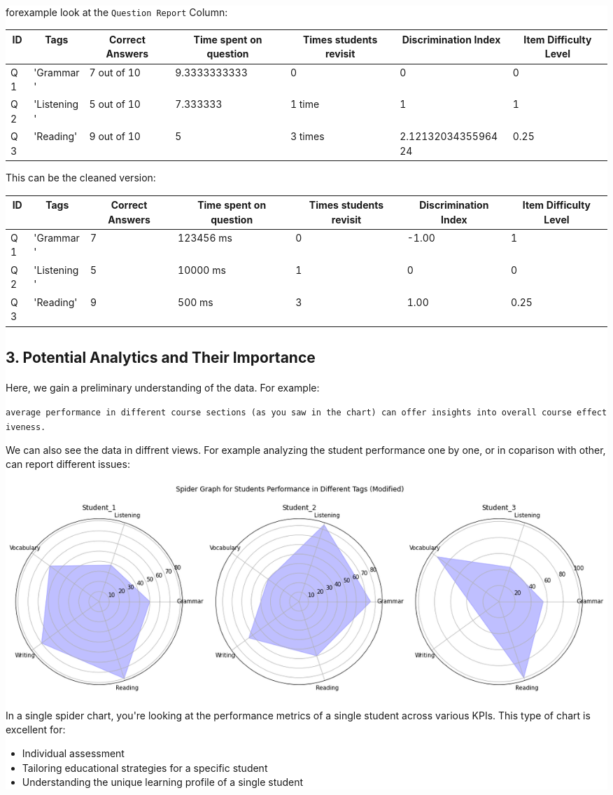 forexample look at the `Question Report` Column:


| ID  | Tags                 | Correct Answers | Time spent on question | Times students revisit | Discrimination Index | Item Difficulty Level |
|-----|----------------------|-----------------|------------------------|------------------------|----------------------|-----------------------|
| Q1  | 'Grammar'          | 7 out of 10     | 9.3333333333              | 0                | 0                  | 0                   |
| Q2  | 'Listening' | 5 out of 10 | 7.333333        | 1 time                 | 1                 | 1                   |
| Q3  | 'Reading'          | 9 out of 10     | 5              | 3 times                | 2.1213203435596424                  | 0.25                   |


This can be the cleaned version:

| ID  | Tags                 | Correct Answers | Time spent on question | Times students revisit | Discrimination Index | Item Difficulty Level |
|-----|----------------------|-----------------|------------------------|------------------------|----------------------|-----------------------|
| Q1  | 'Grammar'          | 7     | 123456 ms              | 0                | -1.00                  | 1                   |
| Q2  | 'Listening' | 5| 10000 ms        | 1                 | 0                 | 0                   |
| Q3  | 'Reading'          | 9     | 500 ms              | 3                | 1.00                  | 0.25                   |


## 3. **Potential Analytics and Their Importance**
Here, we gain a preliminary understanding of the data. For example: 

`average performance in different course sections (as you saw in the chart) can offer insights into overall course effectiveness.`

We can also see the data in diffrent views. For example analyzing the student performance one by one, or in coparison with other, can report different issues:

<img src="images/spider-single.png"></img>

In a single spider chart, you're looking at the performance metrics of a single student across various KPIs. This type of chart is excellent for:

- Individual assessment
- Tailoring educational strategies for a specific student
- Understanding the unique learning profile of a single student
